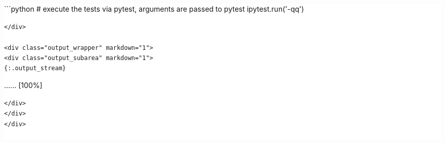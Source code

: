 </div>



<div markdown="1" class="cell code_cell">
<div class="input_area" markdown="1">
```python
# execute the tests via pytest, arguments are passed to pytest
ipytest.run('-qq')

```
</div>

<div class="output_wrapper" markdown="1">
<div class="output_subarea" markdown="1">
{:.output_stream}
```
......                                                                                                           [100%]
```
</div>
</div>
</div>

